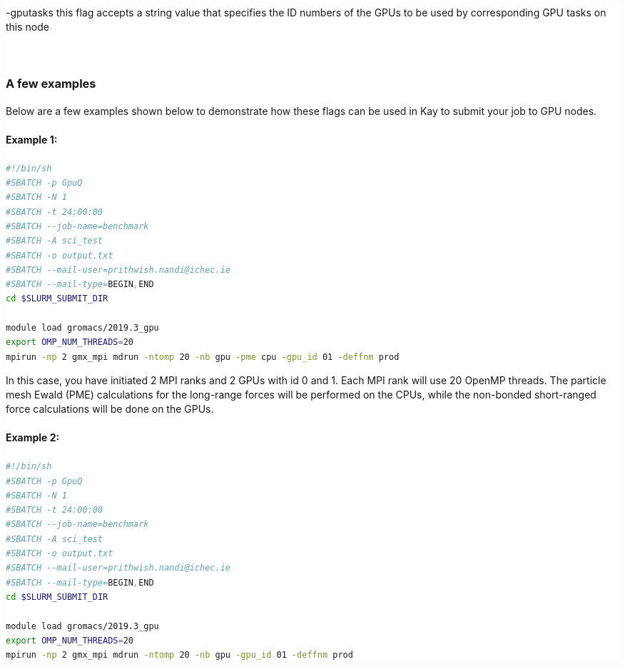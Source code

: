 <tr class="even">
<td style="width: 92px">-gputasks</td>
<td style="width: 395px">this flag accepts a string value that specifies
the ID numbers of the GPUs to be used by corresponding GPU tasks on this
node</td>
</tr>
</tbody>
</table>

 

### A few examples

Below are a few examples shown below to demonstrate how these flags can be used in Kay to submit your job to GPU nodes. 

#### Example 1:

```bash
#!/bin/sh
#SBATCH -p GpuQ
#SBATCH -N 1
#SBATCH -t 24:00:00
#SBATCH --job-name=benchmark
#SBATCH -A sci_test
#SBATCH -o output.txt
#SBATCH --mail-user=prithwish.nandi@ichec.ie
#SBATCH --mail-type=BEGIN,END
cd $SLURM_SUBMIT_DIR

module load gromacs/2019.3_gpu
export OMP_NUM_THREADS=20
mpirun -np 2 gmx_mpi mdrun -ntomp 20 -nb gpu -pme cpu -gpu_id 01 -deffnm prod
```

In this case, you have initiated 2 MPI ranks and 2 GPUs with id 0 and 1. Each MPI rank will use 20 OpenMP threads. The particle mesh Ewald (PME) calculations for the long-range forces will be performed on the CPUs, while the non-bonded short-ranged force calculations will be done on the
GPUs.

#### Example 2:

```bash
#!/bin/sh
#SBATCH -p GpuQ
#SBATCH -N 1
#SBATCH -t 24:00:00
#SBATCH --job-name=benchmark
#SBATCH -A sci_test
#SBATCH -o output.txt
#SBATCH --mail-user=prithwish.nandi@ichec.ie
#SBATCH --mail-type=BEGIN,END
cd $SLURM_SUBMIT_DIR

module load gromacs/2019.3_gpu
export OMP_NUM_THREADS=20
mpirun -np 2 gmx_mpi mdrun -ntomp 20 -nb gpu -gpu_id 01 -deffnm prod
```

